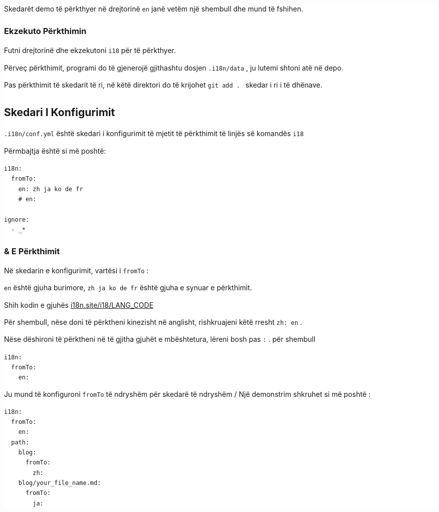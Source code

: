 Skedarët demo të përkthyer në drejtorinë `en` janë vetëm një shembull dhe mund të fshihen.

### Ekzekuto Përkthimin

Futni drejtorinë dhe ekzekutoni `i18` për të përkthyer.

Përveç përkthimit, programi do të gjenerojë gjithashtu dosjen `.i18n/data` , ju lutemi shtoni atë në depo.

Pas përkthimit të skedarit të ri, në këtë direktori do të krijohet `git add . ` skedar i ri i të dhënave.

## Skedari I Konfigurimit

`.i18n/conf.yml` është skedari i konfigurimit të mjetit të përkthimit të linjës së komandës `i18`

Përmbajtja është si më poshtë:

```
i18n:
  fromTo:
    en: zh ja ko de fr
    # en:

ignore:
  - _*
```

### & E Përkthimit

Në skedarin e konfigurimit, vartësi i `fromTo` :

`en` është gjuha burimore, `zh ja ko de fr` është gjuha e synuar e përkthimit.

Shih kodin e gjuhës [i18n.site/i18/LANG_CODE](https://i18n.site/i18/LANG_CODE)

Për shembull, nëse doni të përktheni kinezisht në anglisht, rishkruajeni këtë rresht `zh: en` .

Nëse dëshironi të përktheni në të gjitha gjuhët e mbështetura, lëreni bosh pas `:` . për shembull

```
i18n:
  fromTo:
    en:
```

Ju mund të konfiguroni `fromTo` të ndryshëm për skedarë të ndryshëm / Një demonstrim shkruhet si më poshtë :

```
i18n:
  fromTo:
    en:
  path:
    blog:
      fromTo:
        zh:
    blog/your_file_name.md:
      fromTo:
        ja:
```
